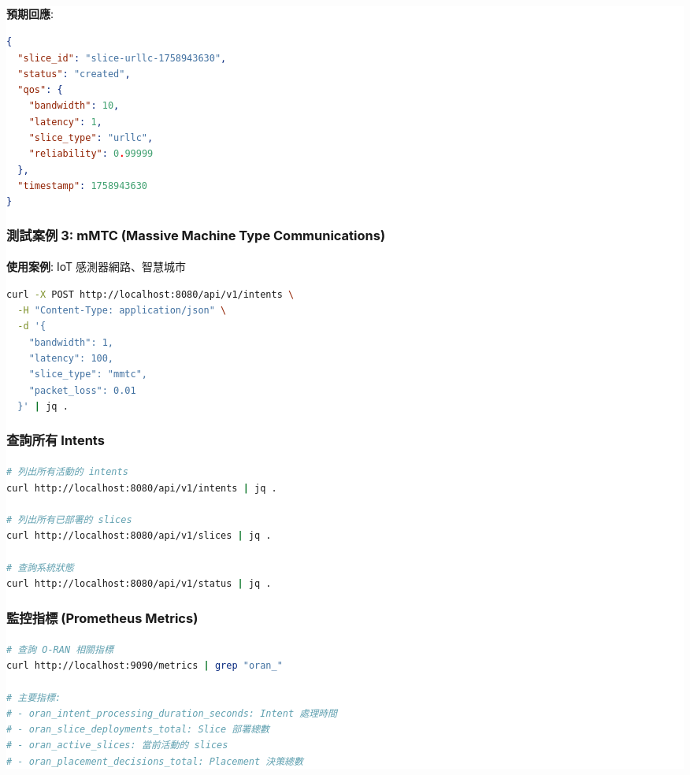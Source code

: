 **預期回應**:
```json
{
  "slice_id": "slice-urllc-1758943630",
  "status": "created",
  "qos": {
    "bandwidth": 10,
    "latency": 1,
    "slice_type": "urllc",
    "reliability": 0.99999
  },
  "timestamp": 1758943630
}
```

### 測試案例 3: mMTC (Massive Machine Type Communications)

**使用案例**: IoT 感測器網路、智慧城市

```bash
curl -X POST http://localhost:8080/api/v1/intents \
  -H "Content-Type: application/json" \
  -d '{
    "bandwidth": 1,
    "latency": 100,
    "slice_type": "mmtc",
    "packet_loss": 0.01
  }' | jq .
```

### 查詢所有 Intents

```bash
# 列出所有活動的 intents
curl http://localhost:8080/api/v1/intents | jq .

# 列出所有已部署的 slices
curl http://localhost:8080/api/v1/slices | jq .

# 查詢系統狀態
curl http://localhost:8080/api/v1/status | jq .
```

### 監控指標 (Prometheus Metrics)

```bash
# 查詢 O-RAN 相關指標
curl http://localhost:9090/metrics | grep "oran_"

# 主要指標:
# - oran_intent_processing_duration_seconds: Intent 處理時間
# - oran_slice_deployments_total: Slice 部署總數
# - oran_active_slices: 當前活動的 slices
# - oran_placement_decisions_total: Placement 決策總數
```
